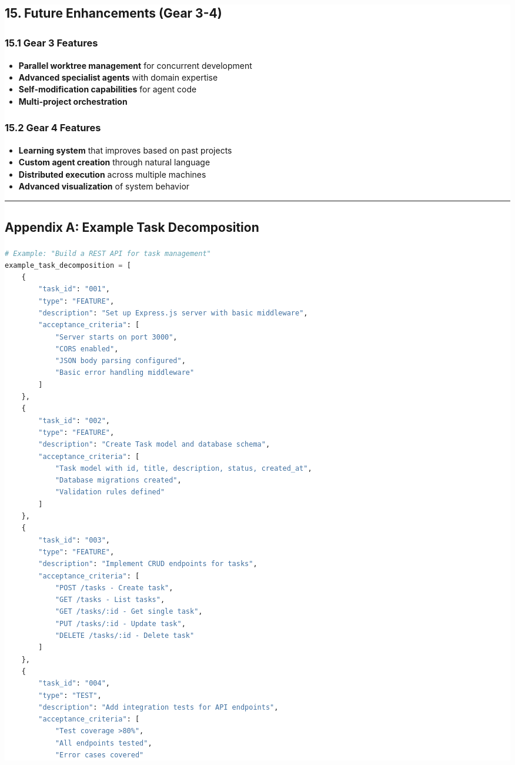 
## 15. Future Enhancements (Gear 3-4)

### 15.1 Gear 3 Features
- **Parallel worktree management** for concurrent development
- **Advanced specialist agents** with domain expertise
- **Self-modification capabilities** for agent code
- **Multi-project orchestration**

### 15.2 Gear 4 Features
- **Learning system** that improves based on past projects
- **Custom agent creation** through natural language
- **Distributed execution** across multiple machines
- **Advanced visualization** of system behavior

---

## Appendix A: Example Task Decomposition

```python
# Example: "Build a REST API for task management"
example_task_decomposition = [
    {
        "task_id": "001",
        "type": "FEATURE",
        "description": "Set up Express.js server with basic middleware",
        "acceptance_criteria": [
            "Server starts on port 3000",
            "CORS enabled",
            "JSON body parsing configured",
            "Basic error handling middleware"
        ]
    },
    {
        "task_id": "002", 
        "type": "FEATURE",
        "description": "Create Task model and database schema",
        "acceptance_criteria": [
            "Task model with id, title, description, status, created_at",
            "Database migrations created",
            "Validation rules defined"
        ]
    },
    {
        "task_id": "003",
        "type": "FEATURE", 
        "description": "Implement CRUD endpoints for tasks",
        "acceptance_criteria": [
            "POST /tasks - Create task",
            "GET /tasks - List tasks",
            "GET /tasks/:id - Get single task",
            "PUT /tasks/:id - Update task",
            "DELETE /tasks/:id - Delete task"
        ]
    },
    {
        "task_id": "004",
        "type": "TEST",
        "description": "Add integration tests for API endpoints",
        "acceptance_criteria": [
            "Test coverage >80%",
            "All endpoints tested",
            "Error cases covered"
```